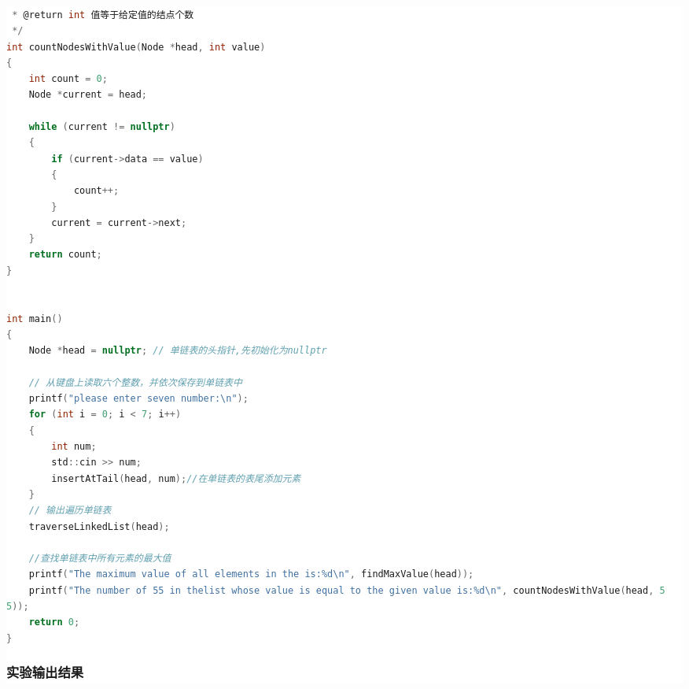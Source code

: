 ```c
 * @return int 值等于给定值的结点个数
 */
int countNodesWithValue(Node *head, int value)
{
    int count = 0;
    Node *current = head;

    while (current != nullptr)
    {
        if (current->data == value)
        {
            count++;
        }
        current = current->next;
    }
    return count;
}


int main()
{
    Node *head = nullptr; // 单链表的头指针,先初始化为nullptr

    // 从键盘上读取六个整数，并依次保存到单链表中
    printf("please enter seven number:\n");
    for (int i = 0; i < 7; i++)
    {
        int num;
        std::cin >> num;
        insertAtTail(head, num);//在单链表的表尾添加元素
    }
    // 输出遍历单链表
    traverseLinkedList(head);

    //查找单链表中所有元素的最大值
    printf("The maximum value of all elements in the is:%d\n", findMaxValue(head));
    printf("The number of 55 in thelist whose value is equal to the given value is:%d\n", countNodesWithValue(head, 55));
    return 0;
}
```

### 实验输出结果
